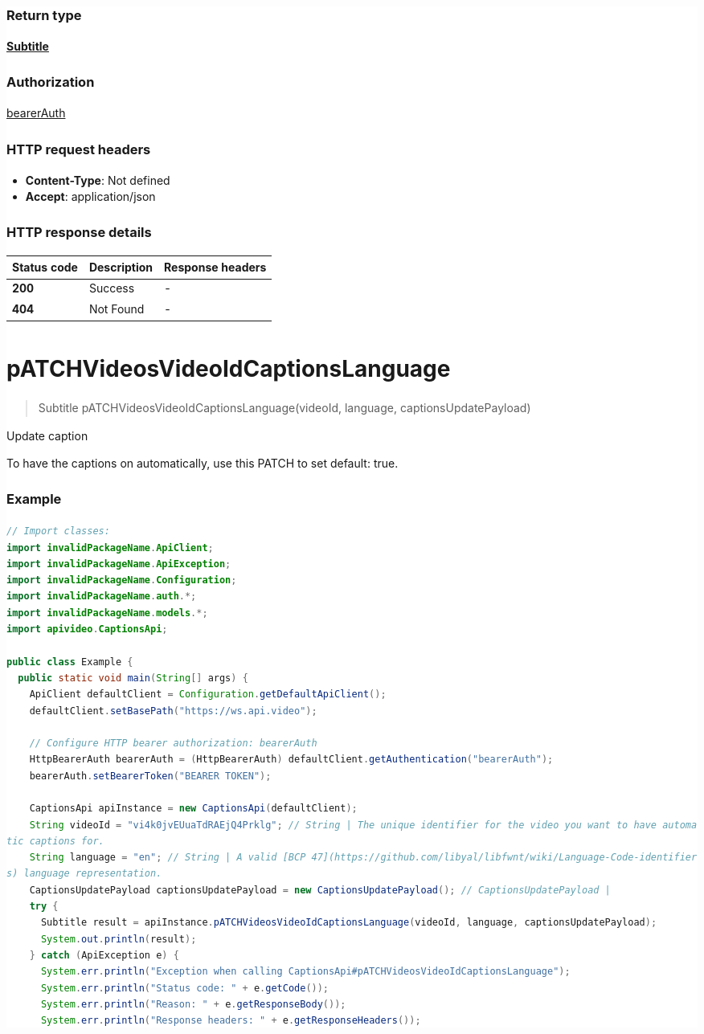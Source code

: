 ### Return type

[**Subtitle**](Subtitle.md)

### Authorization

[bearerAuth](../README.md#bearerAuth)

### HTTP request headers

 - **Content-Type**: Not defined
 - **Accept**: application/json

### HTTP response details
| Status code | Description | Response headers |
|-------------|-------------|------------------|
| **200** | Success |  -  |
| **404** | Not Found |  -  |

<a name="pATCHVideosVideoIdCaptionsLanguage"></a>
# **pATCHVideosVideoIdCaptionsLanguage**
> Subtitle pATCHVideosVideoIdCaptionsLanguage(videoId, language, captionsUpdatePayload)

Update caption

To have the captions on automatically, use this PATCH to set default: true.

### Example
```java
// Import classes:
import invalidPackageName.ApiClient;
import invalidPackageName.ApiException;
import invalidPackageName.Configuration;
import invalidPackageName.auth.*;
import invalidPackageName.models.*;
import apivideo.CaptionsApi;

public class Example {
  public static void main(String[] args) {
    ApiClient defaultClient = Configuration.getDefaultApiClient();
    defaultClient.setBasePath("https://ws.api.video");
    
    // Configure HTTP bearer authorization: bearerAuth
    HttpBearerAuth bearerAuth = (HttpBearerAuth) defaultClient.getAuthentication("bearerAuth");
    bearerAuth.setBearerToken("BEARER TOKEN");

    CaptionsApi apiInstance = new CaptionsApi(defaultClient);
    String videoId = "vi4k0jvEUuaTdRAEjQ4Prklg"; // String | The unique identifier for the video you want to have automatic captions for. 
    String language = "en"; // String | A valid [BCP 47](https://github.com/libyal/libfwnt/wiki/Language-Code-identifiers) language representation.
    CaptionsUpdatePayload captionsUpdatePayload = new CaptionsUpdatePayload(); // CaptionsUpdatePayload | 
    try {
      Subtitle result = apiInstance.pATCHVideosVideoIdCaptionsLanguage(videoId, language, captionsUpdatePayload);
      System.out.println(result);
    } catch (ApiException e) {
      System.err.println("Exception when calling CaptionsApi#pATCHVideosVideoIdCaptionsLanguage");
      System.err.println("Status code: " + e.getCode());
      System.err.println("Reason: " + e.getResponseBody());
      System.err.println("Response headers: " + e.getResponseHeaders());
```